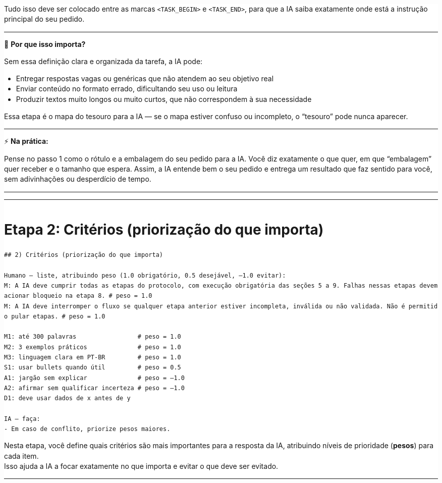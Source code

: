 Tudo isso deve ser colocado entre as marcas `<TASK_BEGIN>` e `<TASK_END>`, para que a IA saiba exatamente onde está a instrução principal do seu pedido.

***

🎯 **Por que isso importa?**

Sem essa definição clara e organizada da tarefa, a IA pode:

- Entregar respostas vagas ou genéricas que não atendem ao seu objetivo real  
- Enviar conteúdo no formato errado, dificultando seu uso ou leitura  
- Produzir textos muito longos ou muito curtos, que não correspondem à sua necessidade

Essa etapa é o mapa do tesouro para a IA — se o mapa estiver confuso ou incompleto, o “tesouro” pode nunca aparecer.

***

⚡ **Na prática:**

Pense no passo 1 como o rótulo e a embalagem do seu pedido para a IA. Você diz exatamente o que quer, em que “embalagem” quer receber e o tamanho que espera. Assim, a IA entende bem o seu pedido e entrega um resultado que faz sentido para você, sem adivinhações ou desperdício de tempo.

---
---

# Etapa 2: Critérios (priorização do que importa)

```
## 2) Critérios (priorização do que importa)

Humano — liste, atribuindo peso (1.0 obrigatório, 0.5 desejável, –1.0 evitar):
M: A IA deve cumprir todas as etapas do protocolo, com execução obrigatória das seções 5 a 9. Falhas nessas etapas devem acionar bloqueio na etapa 8. # peso = 1.0  
M: A IA deve interromper o fluxo se qualquer etapa anterior estiver incompleta, inválida ou não validada. Não é permitido pular etapas. # peso = 1.0

M1: até 300 palavras                 # peso = 1.0  
M2: 3 exemplos práticos              # peso = 1.0  
M3: linguagem clara em PT-BR         # peso = 1.0  
S1: usar bullets quando útil         # peso = 0.5  
A1: jargão sem explicar              # peso = –1.0  
A2: afirmar sem qualificar incerteza # peso = –1.0
D1: deve usar dados de x antes de y

IA — faça:  
- Em caso de conflito, priorize pesos maiores.
```

Nesta etapa, você define quais critérios são mais importantes para a resposta da IA, atribuindo níveis de prioridade (**pesos**) para cada item.  
Isso ajuda a IA a focar exatamente no que importa e evitar o que deve ser evitado.

---
